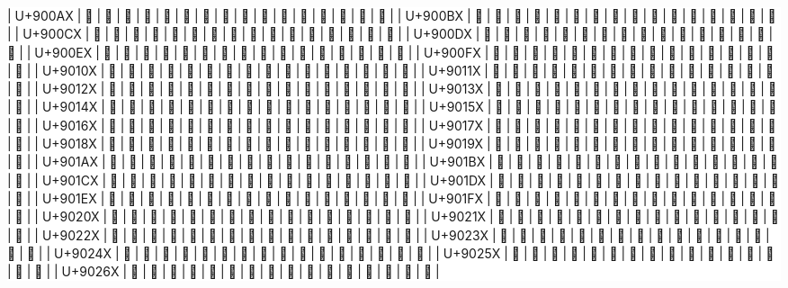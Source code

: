 | U+900AX | &#x900A0; | &#x900A1; | &#x900A2; | &#x900A3; | &#x900A4; | &#x900A5; | &#x900A6; | &#x900A7; | &#x900A8; | &#x900A9; | &#x900AA; | &#x900AB; | &#x900AC; | &#x900AD; | &#x900AE; | &#x900AF; |
| U+900BX | &#x900B0; | &#x900B1; | &#x900B2; | &#x900B3; | &#x900B4; | &#x900B5; | &#x900B6; | &#x900B7; | &#x900B8; | &#x900B9; | &#x900BA; | &#x900BB; | &#x900BC; | &#x900BD; | &#x900BE; | &#x900BF; |
| U+900CX | &#x900C0; | &#x900C1; | &#x900C2; | &#x900C3; | &#x900C4; | &#x900C5; | &#x900C6; | &#x900C7; | &#x900C8; | &#x900C9; | &#x900CA; | &#x900CB; | &#x900CC; | &#x900CD; | &#x900CE; | &#x900CF; |
| U+900DX | &#x900D0; | &#x900D1; | &#x900D2; | &#x900D3; | &#x900D4; | &#x900D5; | &#x900D6; | &#x900D7; | &#x900D8; | &#x900D9; | &#x900DA; | &#x900DB; | &#x900DC; | &#x900DD; | &#x900DE; | &#x900DF; |
| U+900EX | &#x900E0; | &#x900E1; | &#x900E2; | &#x900E3; | &#x900E4; | &#x900E5; | &#x900E6; | &#x900E7; | &#x900E8; | &#x900E9; | &#x900EA; | &#x900EB; | &#x900EC; | &#x900ED; | &#x900EE; | &#x900EF; |
| U+900FX | &#x900F0; | &#x900F1; | &#x900F2; | &#x900F3; | &#x900F4; | &#x900F5; | &#x900F6; | &#x900F7; | &#x900F8; | &#x900F9; | &#x900FA; | &#x900FB; | &#x900FC; | &#x900FD; | &#x900FE; | &#x900FF; |
| U+9010X | &#x90100; | &#x90101; | &#x90102; | &#x90103; | &#x90104; | &#x90105; | &#x90106; | &#x90107; | &#x90108; | &#x90109; | &#x9010A; | &#x9010B; | &#x9010C; | &#x9010D; | &#x9010E; | &#x9010F; |
| U+9011X | &#x90110; | &#x90111; | &#x90112; | &#x90113; | &#x90114; | &#x90115; | &#x90116; | &#x90117; | &#x90118; | &#x90119; | &#x9011A; | &#x9011B; | &#x9011C; | &#x9011D; | &#x9011E; | &#x9011F; |
| U+9012X | &#x90120; | &#x90121; | &#x90122; | &#x90123; | &#x90124; | &#x90125; | &#x90126; | &#x90127; | &#x90128; | &#x90129; | &#x9012A; | &#x9012B; | &#x9012C; | &#x9012D; | &#x9012E; | &#x9012F; |
| U+9013X | &#x90130; | &#x90131; | &#x90132; | &#x90133; | &#x90134; | &#x90135; | &#x90136; | &#x90137; | &#x90138; | &#x90139; | &#x9013A; | &#x9013B; | &#x9013C; | &#x9013D; | &#x9013E; | &#x9013F; |
| U+9014X | &#x90140; | &#x90141; | &#x90142; | &#x90143; | &#x90144; | &#x90145; | &#x90146; | &#x90147; | &#x90148; | &#x90149; | &#x9014A; | &#x9014B; | &#x9014C; | &#x9014D; | &#x9014E; | &#x9014F; |
| U+9015X | &#x90150; | &#x90151; | &#x90152; | &#x90153; | &#x90154; | &#x90155; | &#x90156; | &#x90157; | &#x90158; | &#x90159; | &#x9015A; | &#x9015B; | &#x9015C; | &#x9015D; | &#x9015E; | &#x9015F; |
| U+9016X | &#x90160; | &#x90161; | &#x90162; | &#x90163; | &#x90164; | &#x90165; | &#x90166; | &#x90167; | &#x90168; | &#x90169; | &#x9016A; | &#x9016B; | &#x9016C; | &#x9016D; | &#x9016E; | &#x9016F; |
| U+9017X | &#x90170; | &#x90171; | &#x90172; | &#x90173; | &#x90174; | &#x90175; | &#x90176; | &#x90177; | &#x90178; | &#x90179; | &#x9017A; | &#x9017B; | &#x9017C; | &#x9017D; | &#x9017E; | &#x9017F; |
| U+9018X | &#x90180; | &#x90181; | &#x90182; | &#x90183; | &#x90184; | &#x90185; | &#x90186; | &#x90187; | &#x90188; | &#x90189; | &#x9018A; | &#x9018B; | &#x9018C; | &#x9018D; | &#x9018E; | &#x9018F; |
| U+9019X | &#x90190; | &#x90191; | &#x90192; | &#x90193; | &#x90194; | &#x90195; | &#x90196; | &#x90197; | &#x90198; | &#x90199; | &#x9019A; | &#x9019B; | &#x9019C; | &#x9019D; | &#x9019E; | &#x9019F; |
| U+901AX | &#x901A0; | &#x901A1; | &#x901A2; | &#x901A3; | &#x901A4; | &#x901A5; | &#x901A6; | &#x901A7; | &#x901A8; | &#x901A9; | &#x901AA; | &#x901AB; | &#x901AC; | &#x901AD; | &#x901AE; | &#x901AF; |
| U+901BX | &#x901B0; | &#x901B1; | &#x901B2; | &#x901B3; | &#x901B4; | &#x901B5; | &#x901B6; | &#x901B7; | &#x901B8; | &#x901B9; | &#x901BA; | &#x901BB; | &#x901BC; | &#x901BD; | &#x901BE; | &#x901BF; |
| U+901CX | &#x901C0; | &#x901C1; | &#x901C2; | &#x901C3; | &#x901C4; | &#x901C5; | &#x901C6; | &#x901C7; | &#x901C8; | &#x901C9; | &#x901CA; | &#x901CB; | &#x901CC; | &#x901CD; | &#x901CE; | &#x901CF; |
| U+901DX | &#x901D0; | &#x901D1; | &#x901D2; | &#x901D3; | &#x901D4; | &#x901D5; | &#x901D6; | &#x901D7; | &#x901D8; | &#x901D9; | &#x901DA; | &#x901DB; | &#x901DC; | &#x901DD; | &#x901DE; | &#x901DF; |
| U+901EX | &#x901E0; | &#x901E1; | &#x901E2; | &#x901E3; | &#x901E4; | &#x901E5; | &#x901E6; | &#x901E7; | &#x901E8; | &#x901E9; | &#x901EA; | &#x901EB; | &#x901EC; | &#x901ED; | &#x901EE; | &#x901EF; |
| U+901FX | &#x901F0; | &#x901F1; | &#x901F2; | &#x901F3; | &#x901F4; | &#x901F5; | &#x901F6; | &#x901F7; | &#x901F8; | &#x901F9; | &#x901FA; | &#x901FB; | &#x901FC; | &#x901FD; | &#x901FE; | &#x901FF; |
| U+9020X | &#x90200; | &#x90201; | &#x90202; | &#x90203; | &#x90204; | &#x90205; | &#x90206; | &#x90207; | &#x90208; | &#x90209; | &#x9020A; | &#x9020B; | &#x9020C; | &#x9020D; | &#x9020E; | &#x9020F; |
| U+9021X | &#x90210; | &#x90211; | &#x90212; | &#x90213; | &#x90214; | &#x90215; | &#x90216; | &#x90217; | &#x90218; | &#x90219; | &#x9021A; | &#x9021B; | &#x9021C; | &#x9021D; | &#x9021E; | &#x9021F; |
| U+9022X | &#x90220; | &#x90221; | &#x90222; | &#x90223; | &#x90224; | &#x90225; | &#x90226; | &#x90227; | &#x90228; | &#x90229; | &#x9022A; | &#x9022B; | &#x9022C; | &#x9022D; | &#x9022E; | &#x9022F; |
| U+9023X | &#x90230; | &#x90231; | &#x90232; | &#x90233; | &#x90234; | &#x90235; | &#x90236; | &#x90237; | &#x90238; | &#x90239; | &#x9023A; | &#x9023B; | &#x9023C; | &#x9023D; | &#x9023E; | &#x9023F; |
| U+9024X | &#x90240; | &#x90241; | &#x90242; | &#x90243; | &#x90244; | &#x90245; | &#x90246; | &#x90247; | &#x90248; | &#x90249; | &#x9024A; | &#x9024B; | &#x9024C; | &#x9024D; | &#x9024E; | &#x9024F; |
| U+9025X | &#x90250; | &#x90251; | &#x90252; | &#x90253; | &#x90254; | &#x90255; | &#x90256; | &#x90257; | &#x90258; | &#x90259; | &#x9025A; | &#x9025B; | &#x9025C; | &#x9025D; | &#x9025E; | &#x9025F; |
| U+9026X | &#x90260; | &#x90261; | &#x90262; | &#x90263; | &#x90264; | &#x90265; | &#x90266; | &#x90267; | &#x90268; | &#x90269; | &#x9026A; | &#x9026B; | &#x9026C; | &#x9026D; | &#x9026E; | &#x9026F; |